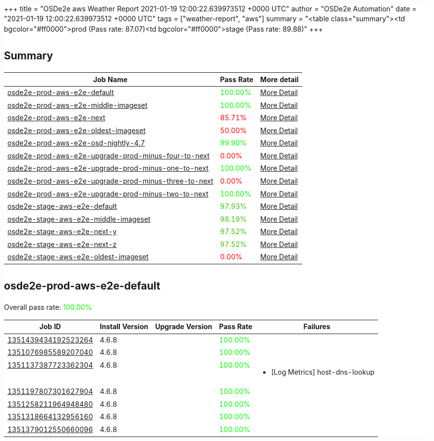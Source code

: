 +++
title = "OSDe2e aws Weather Report 2021-01-19 12:00:22.639973512 +0000 UTC"
author = "OSDe2e Automation"
date = "2021-01-19 12:00:22.639973512 +0000 UTC"
tags = ["weather-report", "aws"]
summary = "<table class=\"summary\"><tr><td bgcolor=\"#ff0000\"></td><td>prod (Pass rate: 87.07)</td></tr><tr><td bgcolor=\"#ff0000\"></td><td>stage (Pass rate: 89.88)</td></tr></table>"
+++
## Summary

| Job Name | Pass Rate | More detail |
|----------|-----------|-------------|
|[osde2e-prod-aws-e2e-default](https://prow.svc.ci.openshift.org/?job=osde2e-prod-aws-e2e-default)| <span style="color:#01fe00;">100.00%</span>|[More Detail](#osde2e-prod-aws-e2e-default)|
|[osde2e-prod-aws-e2e-middle-imageset](https://prow.svc.ci.openshift.org/?job=osde2e-prod-aws-e2e-middle-imageset)| <span style="color:#01fe00;">100.00%</span>|[More Detail](#osde2e-prod-aws-e2e-middle-imageset)|
|[osde2e-prod-aws-e2e-next](https://prow.svc.ci.openshift.org/?job=osde2e-prod-aws-e2e-next)| <span style="color:#ff0000;">85.71%</span>|[More Detail](#osde2e-prod-aws-e2e-next)|
|[osde2e-prod-aws-e2e-oldest-imageset](https://prow.svc.ci.openshift.org/?job=osde2e-prod-aws-e2e-oldest-imageset)| <span style="color:#ff0000;">50.00%</span>|[More Detail](#osde2e-prod-aws-e2e-oldest-imageset)|
|[osde2e-prod-aws-e2e-osd-nightly-4.7](https://prow.svc.ci.openshift.org/?job=osde2e-prod-aws-e2e-osd-nightly-4.7)| <span style="color:#03fc00;">99.90%</span>|[More Detail](#osde2e-prod-aws-e2e-osd-nightly-4.7)|
|[osde2e-prod-aws-e2e-upgrade-prod-minus-four-to-next](https://prow.svc.ci.openshift.org/?job=osde2e-prod-aws-e2e-upgrade-prod-minus-four-to-next)| <span style="color:#ff0000;">0.00%</span>|[More Detail](#osde2e-prod-aws-e2e-upgrade-prod-minus-four-to-next)|
|[osde2e-prod-aws-e2e-upgrade-prod-minus-one-to-next](https://prow.svc.ci.openshift.org/?job=osde2e-prod-aws-e2e-upgrade-prod-minus-one-to-next)| <span style="color:#01fe00;">100.00%</span>|[More Detail](#osde2e-prod-aws-e2e-upgrade-prod-minus-one-to-next)|
|[osde2e-prod-aws-e2e-upgrade-prod-minus-three-to-next](https://prow.svc.ci.openshift.org/?job=osde2e-prod-aws-e2e-upgrade-prod-minus-three-to-next)| <span style="color:#ff0000;">0.00%</span>|[More Detail](#osde2e-prod-aws-e2e-upgrade-prod-minus-three-to-next)|
|[osde2e-prod-aws-e2e-upgrade-prod-minus-two-to-next](https://prow.svc.ci.openshift.org/?job=osde2e-prod-aws-e2e-upgrade-prod-minus-two-to-next)| <span style="color:#01fe00;">100.00%</span>|[More Detail](#osde2e-prod-aws-e2e-upgrade-prod-minus-two-to-next)|
|[osde2e-stage-aws-e2e-default](https://prow.svc.ci.openshift.org/?job=osde2e-stage-aws-e2e-default)| <span style="color:#35ca00;">97.93%</span>|[More Detail](#osde2e-stage-aws-e2e-default)|
|[osde2e-stage-aws-e2e-middle-imageset](https://prow.svc.ci.openshift.org/?job=osde2e-stage-aws-e2e-middle-imageset)| <span style="color:#2fd000;">98.19%</span>|[More Detail](#osde2e-stage-aws-e2e-middle-imageset)|
|[osde2e-stage-aws-e2e-next-y](https://prow.svc.ci.openshift.org/?job=osde2e-stage-aws-e2e-next-y)| <span style="color:#40bf00;">97.52%</span>|[More Detail](#osde2e-stage-aws-e2e-next-y)|
|[osde2e-stage-aws-e2e-next-z](https://prow.svc.ci.openshift.org/?job=osde2e-stage-aws-e2e-next-z)| <span style="color:#40bf00;">97.52%</span>|[More Detail](#osde2e-stage-aws-e2e-next-z)|
|[osde2e-stage-aws-e2e-oldest-imageset](https://prow.svc.ci.openshift.org/?job=osde2e-stage-aws-e2e-oldest-imageset)| <span style="color:#ff0000;">0.00%</span>|[More Detail](#osde2e-stage-aws-e2e-oldest-imageset)|



## osde2e-prod-aws-e2e-default

Overall pass rate: <span style="color:#01fe00;">100.00%</span>

| Job ID | Install Version | Upgrade Version | Pass Rate | Failures |
|--------|-----------------|-----------------|-----------|----------|
[1351439434192523264](https://prow.ci.openshift.org/view/gs/origin-ci-test/logs/osde2e-prod-aws-e2e-default/1351439434192523264) | 4.6.8 |  | <span style="color:#01fe00;">100.00%</span>|
[1351076985589207040](https://prow.ci.openshift.org/view/gs/origin-ci-test/logs/osde2e-prod-aws-e2e-default/1351076985589207040) | 4.6.8 |  | <span style="color:#01fe00;">100.00%</span>|
[1351137387723362304](https://prow.ci.openshift.org/view/gs/origin-ci-test/logs/osde2e-prod-aws-e2e-default/1351137387723362304) | 4.6.8 |  | <span style="color:#01fe00;">100.00%</span>|<ul><li>[Log Metrics] host-dns-lookup</li></ul>
[1351197807301627904](https://prow.ci.openshift.org/view/gs/origin-ci-test/logs/osde2e-prod-aws-e2e-default/1351197807301627904) | 4.6.8 |  | <span style="color:#01fe00;">100.00%</span>|
[1351258211964948480](https://prow.ci.openshift.org/view/gs/origin-ci-test/logs/osde2e-prod-aws-e2e-default/1351258211964948480) | 4.6.8 |  | <span style="color:#01fe00;">100.00%</span>|
[1351318664132956160](https://prow.ci.openshift.org/view/gs/origin-ci-test/logs/osde2e-prod-aws-e2e-default/1351318664132956160) | 4.6.8 |  | <span style="color:#01fe00;">100.00%</span>|
[1351379012550660096](https://prow.ci.openshift.org/view/gs/origin-ci-test/logs/osde2e-prod-aws-e2e-default/1351379012550660096) | 4.6.8 |  | <span style="color:#01fe00;">100.00%</span>|
